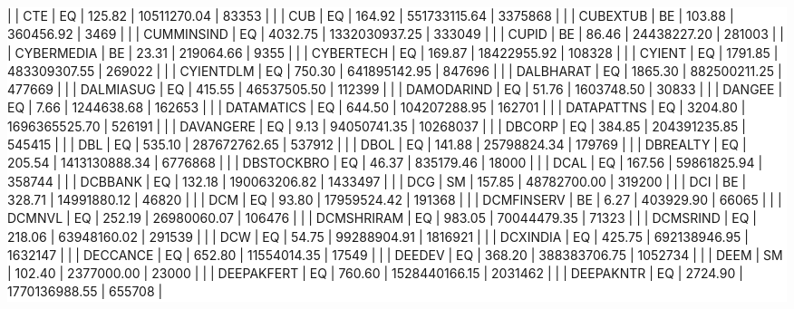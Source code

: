 |  | CTE | EQ | 125.82 | 10511270.04 | 83353 |
|  | CUB | EQ | 164.92 | 551733115.64 | 3375868 |
|  | CUBEXTUB | BE | 103.88 | 360456.92 | 3469 |
|  | CUMMINSIND | EQ | 4032.75 | 1332030937.25 | 333049 |
|  | CUPID | BE | 86.46 | 24438227.20 | 281003 |
|  | CYBERMEDIA | BE | 23.31 | 219064.66 | 9355 |
|  | CYBERTECH | EQ | 169.87 | 18422955.92 | 108328 |
|  | CYIENT | EQ | 1791.85 | 483309307.55 | 269022 |
|  | CYIENTDLM | EQ | 750.30 | 641895142.95 | 847696 |
|  | DALBHARAT | EQ | 1865.30 | 882500211.25 | 477669 |
|  | DALMIASUG | EQ | 415.55 | 46537505.50 | 112399 |
|  | DAMODARIND | EQ | 51.76 | 1603748.50 | 30833 |
|  | DANGEE | EQ | 7.66 | 1244638.68 | 162653 |
|  | DATAMATICS | EQ | 644.50 | 104207288.95 | 162701 |
|  | DATAPATTNS | EQ | 3204.80 | 1696365525.70 | 526191 |
|  | DAVANGERE | EQ | 9.13 | 94050741.35 | 10268037 |
|  | DBCORP | EQ | 384.85 | 204391235.85 | 545415 |
|  | DBL | EQ | 535.10 | 287672762.65 | 537912 |
|  | DBOL | EQ | 141.88 | 25798824.34 | 179769 |
|  | DBREALTY | EQ | 205.54 | 1413130888.34 | 6776868 |
|  | DBSTOCKBRO | EQ | 46.37 | 835179.46 | 18000 |
|  | DCAL | EQ | 167.56 | 59861825.94 | 358744 |
|  | DCBBANK | EQ | 132.18 | 190063206.82 | 1433497 |
|  | DCG | SM | 157.85 | 48782700.00 | 319200 |
|  | DCI | BE | 328.71 | 14991880.12 | 46820 |
|  | DCM | EQ | 93.80 | 17959524.42 | 191368 |
|  | DCMFINSERV | BE | 6.27 | 403929.90 | 66065 |
|  | DCMNVL | EQ | 252.19 | 26980060.07 | 106476 |
|  | DCMSHRIRAM | EQ | 983.05 | 70044479.35 | 71323 |
|  | DCMSRIND | EQ | 218.06 | 63948160.02 | 291539 |
|  | DCW | EQ | 54.75 | 99288904.91 | 1816921 |
|  | DCXINDIA | EQ | 425.75 | 692138946.95 | 1632147 |
|  | DECCANCE | EQ | 652.80 | 11554014.35 | 17549 |
|  | DEEDEV | EQ | 368.20 | 388383706.75 | 1052734 |
|  | DEEM | SM | 102.40 | 2377000.00 | 23000 |
|  | DEEPAKFERT | EQ | 760.60 | 1528440166.15 | 2031462 |
|  | DEEPAKNTR | EQ | 2724.90 | 1770136988.55 | 655708 |